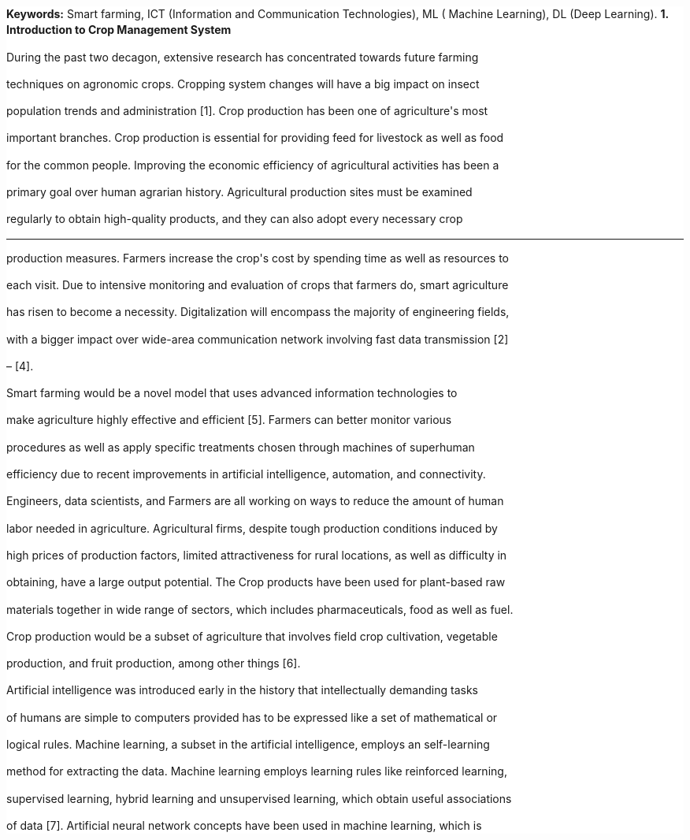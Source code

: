 **Keywords:** Smart farming, ICT (Information and Communication Technologies), ML ( Machine
Learning), DL (Deep Learning).
**1. Introduction to Crop Management System**

During the past two decagon, extensive research has concentrated towards future farming

techniques on agronomic crops. Cropping system changes will have a big impact on insect

population trends and administration [1]. Crop production has been one of agriculture's most

important branches. Crop production is essential for providing feed for livestock as well as food

for the common people. Improving the economic efficiency of agricultural activities has been a

primary goal over human agrarian history. Agricultural production sites must be examined

regularly to obtain high-quality products, and they can also adopt every necessary crop

-----

production measures. Farmers increase the crop's cost by spending time as well as resources to

each visit. Due to intensive monitoring and evaluation of crops that farmers do, smart agriculture

has risen to become a necessity. Digitalization will encompass the majority of engineering fields,

with a bigger impact over wide-area communication network involving fast data transmission [2]

– [4].

Smart farming would be a novel model that uses advanced information technologies to

make agriculture highly effective and efficient [5]. Farmers can better monitor various

procedures as well as apply specific treatments chosen through machines of superhuman

efficiency due to recent improvements in artificial intelligence, automation, and connectivity.

Engineers, data scientists, and Farmers are all working on ways to reduce the amount of human

labor needed in agriculture. Agricultural firms, despite tough production conditions induced by

high prices of production factors, limited attractiveness for rural locations, as well as difficulty in

obtaining, have a large output potential. The Crop products have been used for plant-based raw

materials together in wide range of sectors, which includes pharmaceuticals, food as well as fuel.

Crop production would be a subset of agriculture that involves field crop cultivation, vegetable

production, and fruit production, among other things [6].

Artificial intelligence was introduced early in the history that intellectually demanding tasks

of humans are simple to computers provided has to be expressed like a set of mathematical or

logical rules. Machine learning, a subset in the artificial intelligence, employs an self-learning

method for extracting the data. Machine learning employs learning rules like reinforced learning,

supervised learning, hybrid learning and unsupervised learning, which obtain useful associations

of data [7]. Artificial neural network concepts have been used in machine learning, which is
